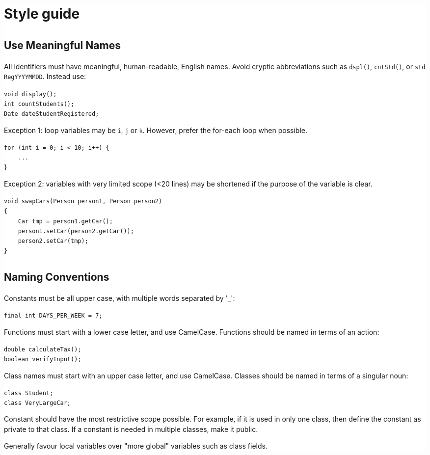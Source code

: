 # Style guide
## Use Meaningful Names

All identifiers must have meaningful, human-readable, English names. Avoid cryptic abbreviations such as  `dspl()`,  `cntStd()`, or  `stdRegYYYYMMDD`. Instead use:

```
void display();
int countStudents();
Date dateStudentRegistered;
```

Exception 1: loop variables may be  `i`,  `j`  or  `k`. However, prefer the for-each loop when possible.
```
for (int i = 0; i < 10; i++) {
    ...
}
```
Exception 2: variables with very limited scope (<20 lines) may be shortened if the purpose of the variable is clear.
```
void swapCars(Person person1, Person person2) 
{
    Car tmp = person1.getCar();
    person1.setCar(person2.getCar());
    person2.setCar(tmp);
}
```

## Naming Conventions

Constants must be all upper case, with multiple words separated by '_':

`final int DAYS_PER_WEEK = 7;`

Functions must start with a lower case letter, and use CamelCase. Functions should be named in terms of an action:
```
double calculateTax();
boolean verifyInput();
```
Class names must start with an upper case letter, and use CamelCase. Classes should be named in terms of a singular noun:
```
class Student;
class VeryLargeCar;
```
Constant should have the most restrictive scope possible. For example, if it is used in only one class, then define the constant as private to that class. If a constant is needed in multiple classes, make it public.

Generally favour local variables over "more global" variables such as class fields.
